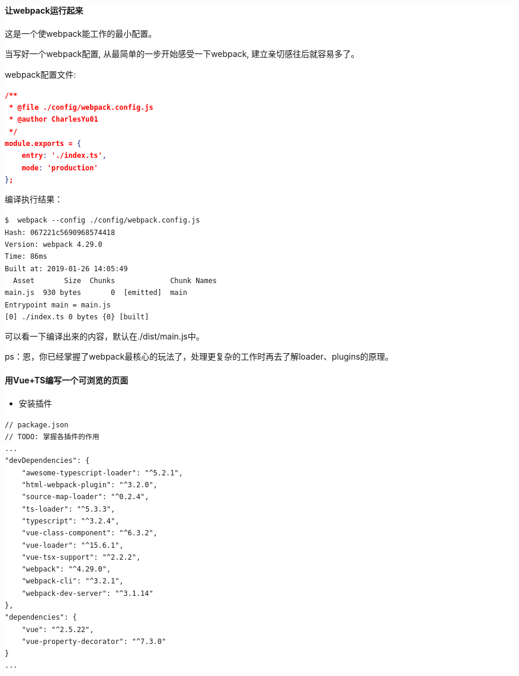 #### 让webpack运行起来

这是一个使webpack能工作的最小配置。

当写好一个webpack配置, 从最简单的一步开始感受一下webpack, 建立亲切感往后就容易多了。


webpack配置文件:

``` json
/**
 * @file ./config/webpack.config.js
 * @author CharlesYu01
 */
module.exports = {
    entry: './index.ts',
    mode: 'production'
};
```

编译执行结果：

``` 
$  webpack --config ./config/webpack.config.js
Hash: 067221c5690968574418
Version: webpack 4.29.0
Time: 86ms
Built at: 2019-01-26 14:05:49
  Asset       Size  Chunks             Chunk Names
main.js  930 bytes       0  [emitted]  main
Entrypoint main = main.js
[0] ./index.ts 0 bytes {0} [built]
```

可以看一下编译出来的内容，默认在./dist/main.js中。

ps：恩，你已经掌握了webpack最核心的玩法了，处理更复杂的工作时再去了解loader、plugins的原理。

#### 用Vue+TS编写一个可浏览的页面
   - 安装插件   
  
```
// package.json 
// TODO: 掌握各插件的作用
...
"devDependencies": {
	"awesome-typescript-loader": "^5.2.1",
	"html-webpack-plugin": "^3.2.0",
	"source-map-loader": "^0.2.4",
	"ts-loader": "^5.3.3",
	"typescript": "^3.2.4",
	"vue-class-component": "^6.3.2",
	"vue-loader": "^15.6.1",
	"vue-tsx-support": "^2.2.2",
	"webpack": "^4.29.0",
	"webpack-cli": "^3.2.1",
	"webpack-dev-server": "^3.1.14"
},
"dependencies": {
	"vue": "^2.5.22",
	"vue-property-decorator": "^7.3.0"
}
...
```
  